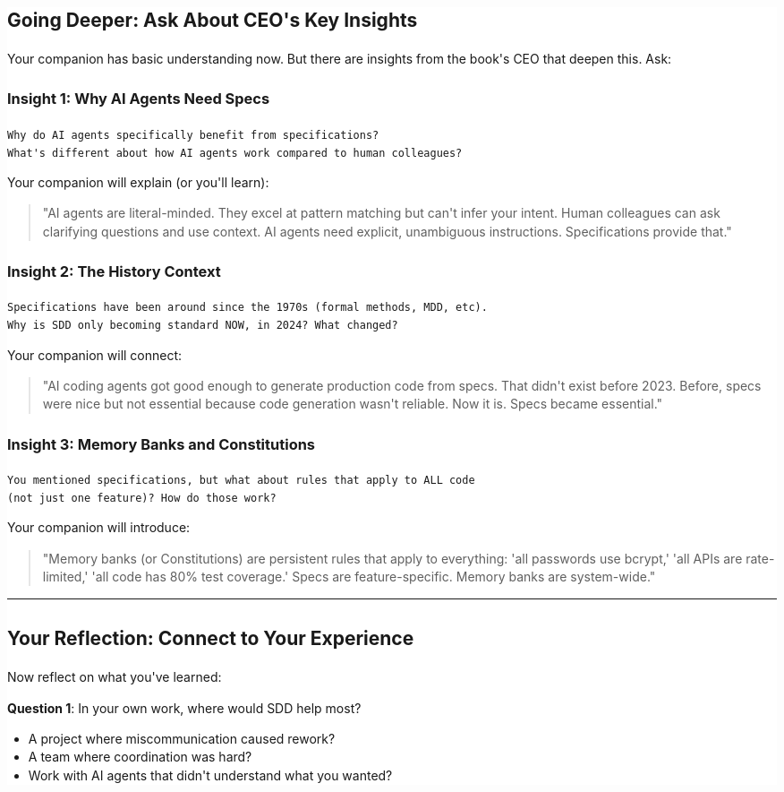 ## Going Deeper: Ask About CEO's Key Insights

Your companion has basic understanding now. But there are insights from the book's CEO that deepen this. Ask:

### Insight 1: Why AI Agents Need Specs

```
Why do AI agents specifically benefit from specifications?
What's different about how AI agents work compared to human colleagues?
```

Your companion will explain (or you'll learn):

> "AI agents are literal-minded. They excel at pattern matching but can't
> infer your intent. Human colleagues can ask clarifying questions and
> use context. AI agents need explicit, unambiguous instructions.
> Specifications provide that."

### Insight 2: The History Context

```
Specifications have been around since the 1970s (formal methods, MDD, etc).
Why is SDD only becoming standard NOW, in 2024? What changed?
```

Your companion will connect:

> "AI coding agents got good enough to generate production code from specs.
> That didn't exist before 2023. Before, specs were nice but not essential
> because code generation wasn't reliable. Now it is. Specs became essential."

### Insight 3: Memory Banks and Constitutions

```
You mentioned specifications, but what about rules that apply to ALL code
(not just one feature)? How do those work?
```

Your companion will introduce:

> "Memory banks (or Constitutions) are persistent rules that apply to
> everything: 'all passwords use bcrypt,' 'all APIs are rate-limited,'
> 'all code has 80% test coverage.' Specs are feature-specific. Memory
> banks are system-wide."

---

## Your Reflection: Connect to Your Experience

Now reflect on what you've learned:

**Question 1**: In your own work, where would SDD help most?
- A project where miscommunication caused rework?
- A team where coordination was hard?
- Work with AI agents that didn't understand what you wanted?
